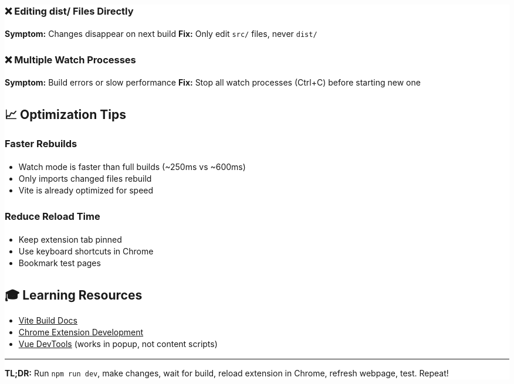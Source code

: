### ❌ Editing dist/ Files Directly
**Symptom:** Changes disappear on next build
**Fix:** Only edit `src/` files, never `dist/`

### ❌ Multiple Watch Processes
**Symptom:** Build errors or slow performance
**Fix:** Stop all watch processes (Ctrl+C) before starting new one

## 📈 Optimization Tips

### Faster Rebuilds
- Watch mode is faster than full builds (~250ms vs ~600ms)
- Only imports changed files rebuild
- Vite is already optimized for speed

### Reduce Reload Time
- Keep extension tab pinned
- Use keyboard shortcuts in Chrome
- Bookmark test pages

## 🎓 Learning Resources

- [Vite Build Docs](https://vitejs.dev/guide/build.html)
- [Chrome Extension Development](https://developer.chrome.com/docs/extensions/mv3/getstarted/)
- [Vue DevTools](https://devtools.vuejs.org/) (works in popup, not content scripts)

---

**TL;DR:** Run `npm run dev`, make changes, wait for build, reload extension in Chrome, refresh webpage, test. Repeat!
